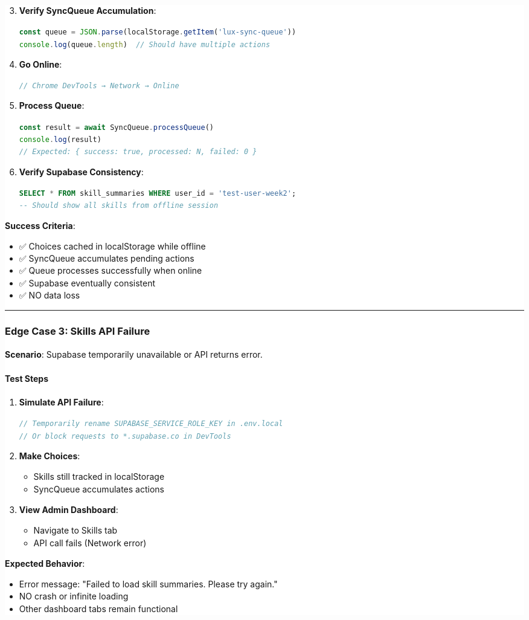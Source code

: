 3. **Verify SyncQueue Accumulation**:
   ```javascript
   const queue = JSON.parse(localStorage.getItem('lux-sync-queue'))
   console.log(queue.length)  // Should have multiple actions
   ```

4. **Go Online**:
   ```javascript
   // Chrome DevTools → Network → Online
   ```

5. **Process Queue**:
   ```javascript
   const result = await SyncQueue.processQueue()
   console.log(result)
   // Expected: { success: true, processed: N, failed: 0 }
   ```

6. **Verify Supabase Consistency**:
   ```sql
   SELECT * FROM skill_summaries WHERE user_id = 'test-user-week2';
   -- Should show all skills from offline session
   ```

**Success Criteria**:
- ✅ Choices cached in localStorage while offline
- ✅ SyncQueue accumulates pending actions
- ✅ Queue processes successfully when online
- ✅ Supabase eventually consistent
- ✅ NO data loss

---

### Edge Case 3: Skills API Failure

**Scenario**: Supabase temporarily unavailable or API returns error.

#### Test Steps

1. **Simulate API Failure**:
   ```javascript
   // Temporarily rename SUPABASE_SERVICE_ROLE_KEY in .env.local
   // Or block requests to *.supabase.co in DevTools
   ```

2. **Make Choices**:
   - Skills still tracked in localStorage
   - SyncQueue accumulates actions

3. **View Admin Dashboard**:
   - Navigate to Skills tab
   - API call fails (Network error)

**Expected Behavior**:
- Error message: "Failed to load skill summaries. Please try again."
- NO crash or infinite loading
- Other dashboard tabs remain functional
